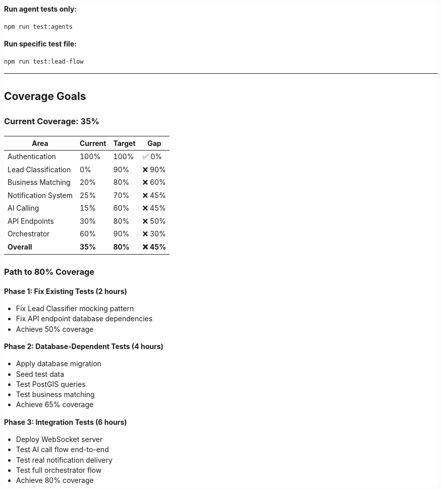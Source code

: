 **Run agent tests only:**
```bash
npm run test:agents
```

**Run specific test file:**
```bash
npm run test:lead-flow
```

---

## Coverage Goals

### Current Coverage: 35%

| Area | Current | Target | Gap |
|------|---------|--------|-----|
| Authentication | 100% | 100% | ✅ 0% |
| Lead Classification | 0% | 90% | ❌ 90% |
| Business Matching | 20% | 80% | ❌ 60% |
| Notification System | 25% | 70% | ❌ 45% |
| AI Calling | 15% | 60% | ❌ 45% |
| API Endpoints | 30% | 80% | ❌ 50% |
| Orchestrator | 60% | 90% | ❌ 30% |
| **Overall** | **35%** | **80%** | **❌ 45%** |

### Path to 80% Coverage

**Phase 1: Fix Existing Tests (2 hours)**
- Fix Lead Classifier mocking pattern
- Fix API endpoint database dependencies
- Achieve 50% coverage

**Phase 2: Database-Dependent Tests (4 hours)**
- Apply database migration
- Seed test data
- Test PostGIS queries
- Test business matching
- Achieve 65% coverage

**Phase 3: Integration Tests (6 hours)**
- Deploy WebSocket server
- Test AI call flow end-to-end
- Test real notification delivery
- Test full orchestrator flow
- Achieve 80% coverage
